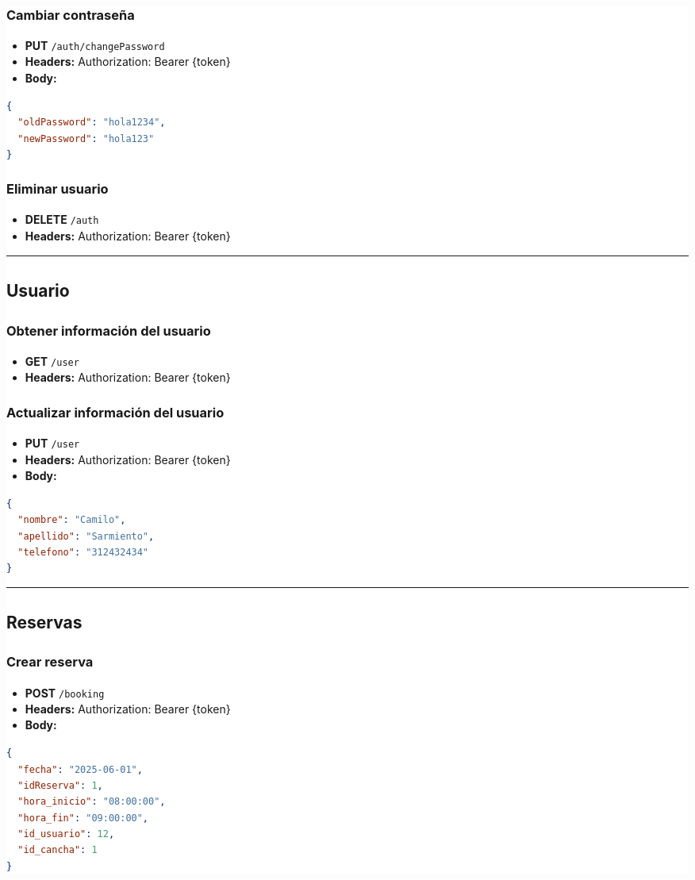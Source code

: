 ### Cambiar contraseña
- **PUT** `/auth/changePassword`
- **Headers:** Authorization: Bearer {token}
- **Body:**
```json
{
  "oldPassword": "hola1234",
  "newPassword": "hola123"
}
```

### Eliminar usuario
- **DELETE** `/auth`
- **Headers:** Authorization: Bearer {token}

---

## Usuario

### Obtener información del usuario
- **GET** `/user`
- **Headers:** Authorization: Bearer {token}

### Actualizar información del usuario
- **PUT** `/user`
- **Headers:** Authorization: Bearer {token}
- **Body:**
```json
{
  "nombre": "Camilo",
  "apellido": "Sarmiento",
  "telefono": "312432434"
}
```

---

## Reservas

### Crear reserva
- **POST** `/booking`
- **Headers:** Authorization: Bearer {token}
- **Body:**
```json
{
  "fecha": "2025-06-01",
  "idReserva": 1,
  "hora_inicio": "08:00:00",
  "hora_fin": "09:00:00",
  "id_usuario": 12,
  "id_cancha": 1
}
```
